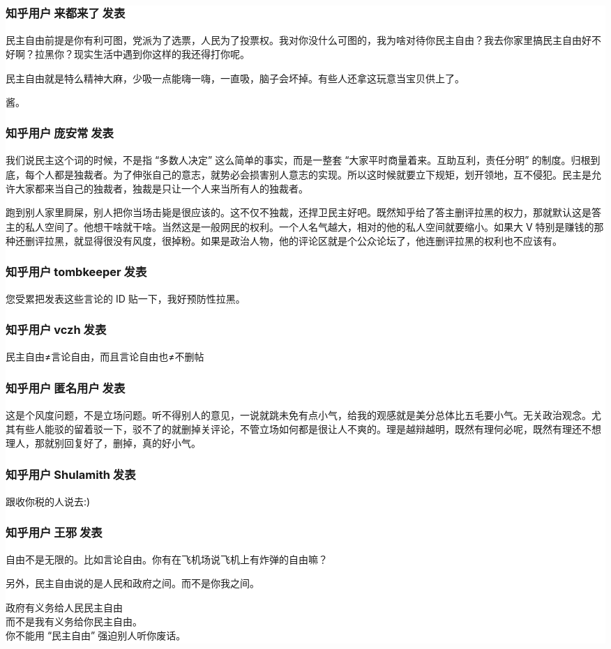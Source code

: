     
    
### 知乎用户 来都来了 发表
    
民主自由前提是你有利可图，党派为了选票，人民为了投票权。我对你没什么可图的，我为啥对待你民主自由？我去你家里搞民主自由好不好啊？拉黑你？现实生活中遇到你这样的我还得打你呢。

民主自由就是特么精神大麻，少吸一点能嗨一嗨，一直吸，脑子会坏掉。有些人还拿这玩意当宝贝供上了。

酱。
    
    
    
    
### 知乎用户 庞安常 发表
    
我们说民主这个词的时候，不是指 “多数人决定” 这么简单的事实，而是一整套 “大家平时商量着来。互助互利，责任分明” 的制度。归根到底，每个人都是独裁者。为了伸张自己的意志，就势必会损害别人意志的实现。所以这时候就要立下规矩，划开领地，互不侵犯。民主是允许大家都来当自己的独裁者，独裁是只让一个人来当所有人的独裁者。

跑到别人家里屙屎，别人把你当场击毙是很应该的。这不仅不独裁，还捍卫民主好吧。既然知乎给了答主删评拉黑的权力，那就默认这是答主的私人空间了。他想干啥就干啥。当然这是一般网民的权利。一个人名气越大，相对的他的私人空间就要缩小。如果大 V 特别是赚钱的那种还删评拉黑，就显得很没有风度，很掉粉。如果是政治人物，他的评论区就是个公众论坛了，他连删评拉黑的权利也不应该有。
    
    
    
    
### 知乎用户 tombkeeper​ 发表
    
您受累把发表这些言论的 ID 贴一下，我好预防性拉黑。
    
    
    
    
### 知乎用户 vczh 发表
    
民主自由≠言论自由，而且言论自由也≠不删帖
    
    
    
    
### 知乎用户 匿名用户 发表
    
这是个风度问题，不是立场问题。听不得别人的意见，一说就跳未免有点小气，给我的观感就是美分总体比五毛要小气。无关政治观念。尤其有些人能驳的留着驳一下，驳不了的就删掉关评论，不管立场如何都是很让人不爽的。理是越辩越明，既然有理何必呢，既然有理还不想理人，那就别回复好了，删掉，真的好小气。
    
    
    
    
### 知乎用户 Shulamith 发表
    
跟收你税的人说去:)
    
    
    
    
### 知乎用户  王邪 发表
    
自由不是无限的。比如言论自由。你有在飞机场说飞机上有炸弹的自由嘛？

另外，民主自由说的是人民和政府之间。而不是你我之间。

政府有义务给人民民主自由  
而不是我有义务给你民主自由。  
你不能用 “民主自由” 强迫别人听你废话。

  